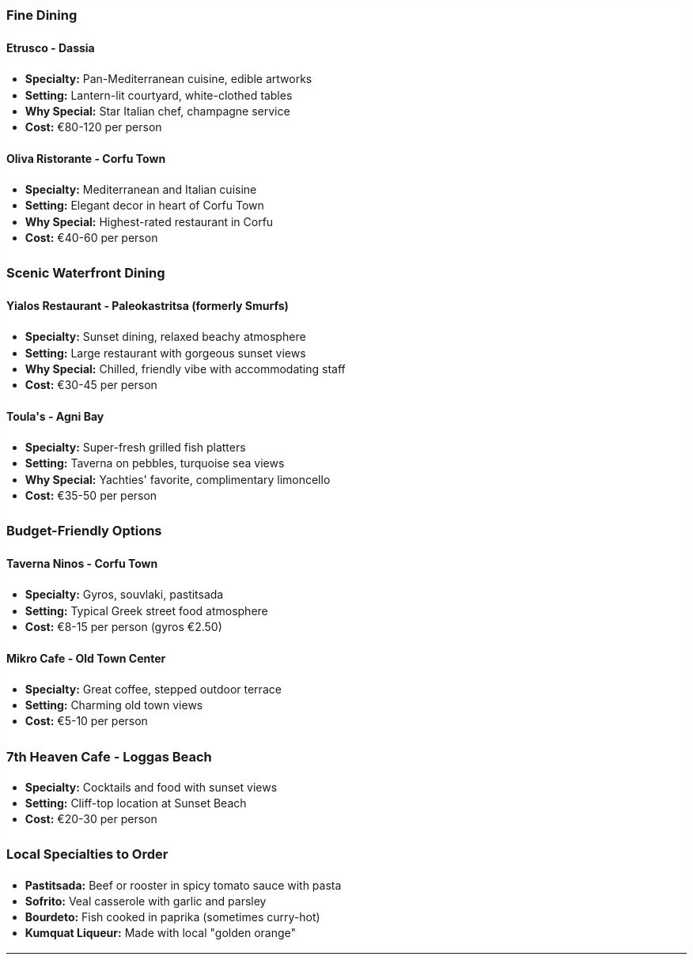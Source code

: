 ### Fine Dining

#### **Etrusco** - Dassia
- **Specialty:** Pan-Mediterranean cuisine, edible artworks
- **Setting:** Lantern-lit courtyard, white-clothed tables
- **Why Special:** Star Italian chef, champagne service
- **Cost:** €80-120 per person

#### **Oliva Ristorante** - Corfu Town
- **Specialty:** Mediterranean and Italian cuisine
- **Setting:** Elegant decor in heart of Corfu Town
- **Why Special:** Highest-rated restaurant in Corfu
- **Cost:** €40-60 per person

### Scenic Waterfront Dining

#### **Yialos Restaurant** - Paleokastritsa (formerly Smurfs)
- **Specialty:** Sunset dining, relaxed beachy atmosphere
- **Setting:** Large restaurant with gorgeous sunset views
- **Why Special:** Chilled, friendly vibe with accommodating staff
- **Cost:** €30-45 per person

#### **Toula's** - Agni Bay
- **Specialty:** Super-fresh grilled fish platters
- **Setting:** Taverna on pebbles, turquoise sea views
- **Why Special:** Yachties' favorite, complimentary limoncello
- **Cost:** €35-50 per person

### Budget-Friendly Options

#### **Taverna Ninos** - Corfu Town
- **Specialty:** Gyros, souvlaki, pastitsada
- **Setting:** Typical Greek street food atmosphere
- **Cost:** €8-15 per person (gyros €2.50)

#### **Mikro Cafe** - Old Town Center
- **Specialty:** Great coffee, stepped outdoor terrace
- **Setting:** Charming old town views
- **Cost:** €5-10 per person

### **7th Heaven Cafe** - Loggas Beach
- **Specialty:** Cocktails and food with sunset views
- **Setting:** Cliff-top location at Sunset Beach
- **Cost:** €20-30 per person

### Local Specialties to Order
- **Pastitsada:** Beef or rooster in spicy tomato sauce with pasta
- **Sofrito:** Veal casserole with garlic and parsley
- **Bourdeto:** Fish cooked in paprika (sometimes curry-hot)
- **Kumquat Liqueur:** Made with local "golden orange"

---